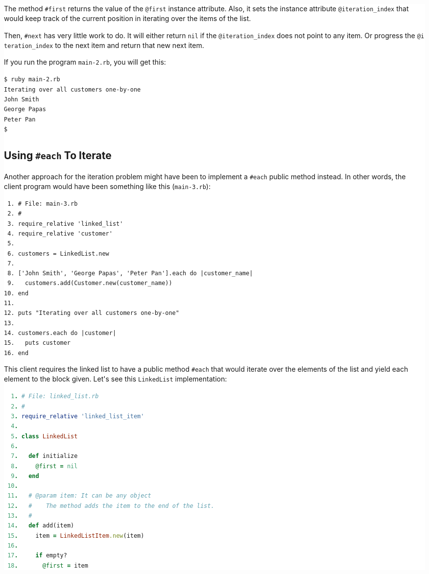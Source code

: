 The method `#first` returns the value of the `@first` instance attribute. Also, it sets the instance attribute `@iteration_index` that would
keep track of the current position in iterating over the items of the list.

Then, `#next` has very little work to do. It will either return `nil` if the `@iteration_index` does not point to any item. Or progress the `@iteration_index`
to the next item and return that new next item.

If you run the program `main-2.rb`, you will get this:

``` bash
$ ruby main-2.rb
Iterating over all customers one-by-one
John Smith
George Papas
Peter Pan
$
```

## Using `#each` To Iterate

Another approach for the iteration problem might have been to implement a `#each` public method instead. In other words, the client program would have been
something like this (`main-3.rb`):

```
 1. # File: main-3.rb
 2. #
 3. require_relative 'linked_list'
 4. require_relative 'customer'
 5. 
 6. customers = LinkedList.new
 7. 
 8. ['John Smith', 'George Papas', 'Peter Pan'].each do |customer_name|
 9.   customers.add(Customer.new(customer_name))
10. end
11. 
12. puts "Iterating over all customers one-by-one"
13. 
14. customers.each do |customer|
15.   puts customer
16. end
```

This client requires the linked list to have a public method `#each` that would iterate over the elements of the list and yield each element to the
block given. Let's see this `LinkedList` implementation:

``` ruby
  1. # File: linked_list.rb
  2. #
  3. require_relative 'linked_list_item'
  4. 
  5. class LinkedList
  6. 
  7.   def initialize
  8.     @first = nil
  9.   end
 10. 
 11.   # @param item: It can be any object
 12.   #    The method adds the item to the end of the list.
 13.   #
 14.   def add(item)
 15.     item = LinkedListItem.new(item)
 16. 
 17.     if empty?
 18.       @first = item
```